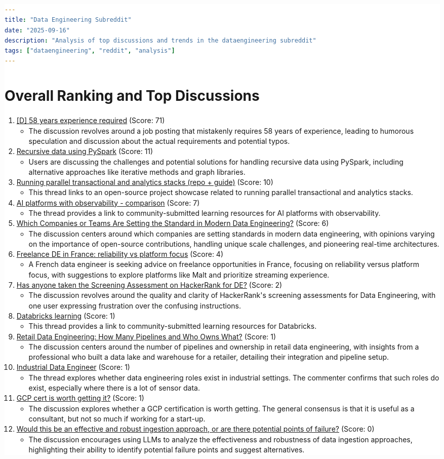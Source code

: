 ```yaml
---
title: "Data Engineering Subreddit"
date: "2025-09-16"
description: "Analysis of top discussions and trends in the dataengineering subreddit"
tags: ["dataengineering", "reddit", "analysis"]
---
```


# Overall Ranking and Top Discussions
1.  [[D] 58 years experience required](https://i.redd.it/yiz8hc5qshpf1.png) (Score: 71)
    *   The discussion revolves around a job posting that mistakenly requires 58 years of experience, leading to humorous speculation and discussion about the actual requirements and potential typos.
2.  [Recursive data using PySpark](https://www.reddit.com/r/dataengineering/comments/1nicqhq/recursive_data_using_pyspark/) (Score: 11)
    *   Users are discussing the challenges and potential solutions for handling recursive data using PySpark, including alternative approaches like iterative methods and graph libraries.
3.  [Running parallel transactional and analytics stacks (repo + guide)](https://www.reddit.com/r/dataengineering/comments/1nin27r/running_parallel_transactional_and_analytics/) (Score: 10)
    *   This thread links to an open-source project showcase related to running parallel transactional and analytics stacks.
4.  [AI platforms with observability - comparison](https://www.reddit.com/r/dataengineering/comments/1nifuaj/ai_platforms_with_observability_comparison/) (Score: 7)
    *   The thread provides a link to community-submitted learning resources for AI platforms with observability.
5.  [Which Companies or Teams Are Setting the Standard in Modern Data Engineering?](https://www.reddit.com/r/dataengineering/comments/1nilvya/which_companies_or_teams_are_setting_the_standard/) (Score: 6)
    *   The discussion centers around which companies are setting standards in modern data engineering, with opinions varying on the importance of open-source contributions, handling unique scale challenges, and pioneering real-time architectures.
6.  [Freelance DE in France: reliability vs platform focus](https://www.reddit.com/r/dataengineering/comments/1nibz7l/freelance_de_in_france_reliability_vs_platform/) (Score: 4)
    *   A French data engineer is seeking advice on freelance opportunities in France, focusing on reliability versus platform focus, with suggestions to explore platforms like Malt and prioritize streaming experience.
7.  [Has anyone taken the Screening Assessment on HackerRank for DE?](https://www.reddit.com/r/dataengineering/comments/1nijsde/has_anyone_taken_the_screening_assessment_on/) (Score: 2)
    *   The discussion revolves around the quality and clarity of HackerRank's screening assessments for Data Engineering, with one user expressing frustration over the confusing instructions.
8.  [Databricks learning](https://www.reddit.com/r/dataengineering/comments/1niax6j/databricks_learning/) (Score: 1)
    *   This thread provides a link to community-submitted learning resources for Databricks.
9.  [Retail Data Engineering: How Many Pipelines and Who Owns What?](https://www.reddit.com/r/dataengineering/comments/1nihm1t/retail_data_engineering_how_many_pipelines_and/) (Score: 1)
    *   The discussion centers around the number of pipelines and ownership in retail data engineering, with insights from a professional who built a data lake and warehouse for a retailer, detailing their integration and pipeline setup.
10. [Industrial Data Engineer](https://www.reddit.com/r/dataengineering/comments/1nii8ol/industrial_data_engineer/) (Score: 1)
    *   The thread explores whether data engineering roles exist in industrial settings. The commenter confirms that such roles do exist, especially where there is a lot of sensor data.
11. [GCP cert is worth getting it?](https://www.reddit.com/r/dataengineering/comments/1nioms0/gcp_cert_is_worth_getting_it/) (Score: 1)
    *   The discussion explores whether a GCP certification is worth getting. The general consensus is that it is useful as a consultant, but not so much if working for a start-up.
12. [Would this be an effective and robust ingestion approach, or are there potential points of failure?](https://www.reddit.com/r/dataengineering/comments/1nildhp/would_this_be_an_effective_and_robust_ingestion/) (Score: 0)
    *   The discussion encourages using LLMs to analyze the effectiveness and robustness of data ingestion approaches, highlighting their ability to identify potential failure points and suggest alternatives.